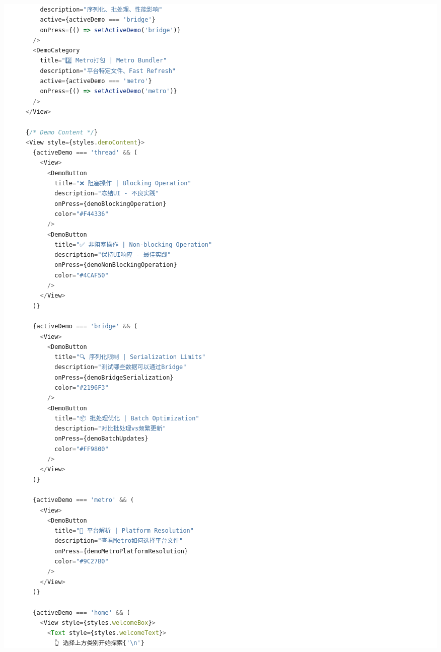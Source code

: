 ```javascript
          description="序列化、批处理、性能影响"
          active={activeDemo === 'bridge'}
          onPress={() => setActiveDemo('bridge')}
        />
        <DemoCategory
          title="3️⃣ Metro打包 | Metro Bundler"
          description="平台特定文件、Fast Refresh"
          active={activeDemo === 'metro'}
          onPress={() => setActiveDemo('metro')}
        />
      </View>

      {/* Demo Content */}
      <View style={styles.demoContent}>
        {activeDemo === 'thread' && (
          <View>
            <DemoButton
              title="❌ 阻塞操作 | Blocking Operation"
              description="冻结UI - 不良实践"
              onPress={demoBlockingOperation}
              color="#F44336"
            />
            <DemoButton
              title="✅ 非阻塞操作 | Non-blocking Operation"
              description="保持UI响应 - 最佳实践"
              onPress={demoNonBlockingOperation}
              color="#4CAF50"
            />
          </View>
        )}

        {activeDemo === 'bridge' && (
          <View>
            <DemoButton
              title="🔍 序列化限制 | Serialization Limits"
              description="测试哪些数据可以通过Bridge"
              onPress={demoBridgeSerialization}
              color="#2196F3"
            />
            <DemoButton
              title="📦 批处理优化 | Batch Optimization"
              description="对比批处理vs频繁更新"
              onPress={demoBatchUpdates}
              color="#FF9800"
            />
          </View>
        )}

        {activeDemo === 'metro' && (
          <View>
            <DemoButton
              title="📱 平台解析 | Platform Resolution"
              description="查看Metro如何选择平台文件"
              onPress={demoMetroPlatformResolution}
              color="#9C27B0"
            />
          </View>
        )}

        {activeDemo === 'home' && (
          <View style={styles.welcomeBox}>
            <Text style={styles.welcomeText}>
              👆 选择上方类别开始探索{'\n'}
```